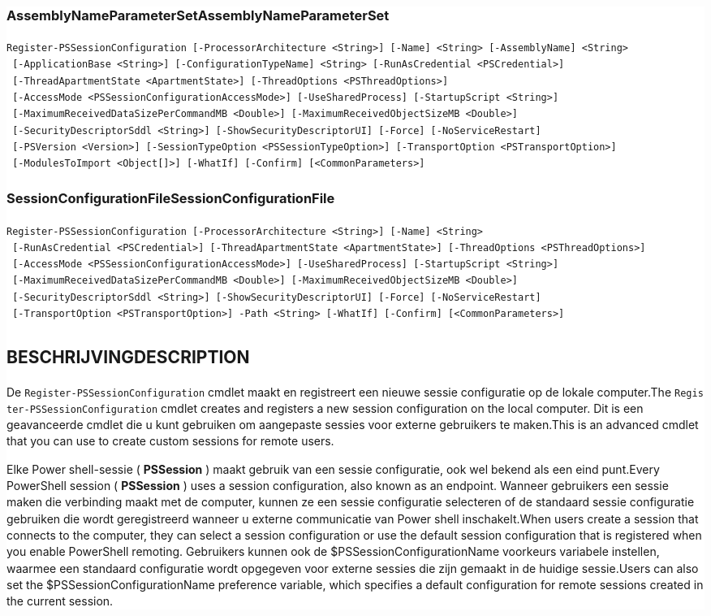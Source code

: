 ### <span data-ttu-id="795f4-108">AssemblyNameParameterSet</span><span class="sxs-lookup"><span data-stu-id="795f4-108">AssemblyNameParameterSet</span></span>

```
Register-PSSessionConfiguration [-ProcessorArchitecture <String>] [-Name] <String> [-AssemblyName] <String>
 [-ApplicationBase <String>] [-ConfigurationTypeName] <String> [-RunAsCredential <PSCredential>]
 [-ThreadApartmentState <ApartmentState>] [-ThreadOptions <PSThreadOptions>]
 [-AccessMode <PSSessionConfigurationAccessMode>] [-UseSharedProcess] [-StartupScript <String>]
 [-MaximumReceivedDataSizePerCommandMB <Double>] [-MaximumReceivedObjectSizeMB <Double>]
 [-SecurityDescriptorSddl <String>] [-ShowSecurityDescriptorUI] [-Force] [-NoServiceRestart]
 [-PSVersion <Version>] [-SessionTypeOption <PSSessionTypeOption>] [-TransportOption <PSTransportOption>]
 [-ModulesToImport <Object[]>] [-WhatIf] [-Confirm] [<CommonParameters>]
```

### <span data-ttu-id="795f4-109">SessionConfigurationFile</span><span class="sxs-lookup"><span data-stu-id="795f4-109">SessionConfigurationFile</span></span>

```
Register-PSSessionConfiguration [-ProcessorArchitecture <String>] [-Name] <String>
 [-RunAsCredential <PSCredential>] [-ThreadApartmentState <ApartmentState>] [-ThreadOptions <PSThreadOptions>]
 [-AccessMode <PSSessionConfigurationAccessMode>] [-UseSharedProcess] [-StartupScript <String>]
 [-MaximumReceivedDataSizePerCommandMB <Double>] [-MaximumReceivedObjectSizeMB <Double>]
 [-SecurityDescriptorSddl <String>] [-ShowSecurityDescriptorUI] [-Force] [-NoServiceRestart]
 [-TransportOption <PSTransportOption>] -Path <String> [-WhatIf] [-Confirm] [<CommonParameters>]
```

## <span data-ttu-id="795f4-110">BESCHRIJVING</span><span class="sxs-lookup"><span data-stu-id="795f4-110">DESCRIPTION</span></span>

<span data-ttu-id="795f4-111">De `Register-PSSessionConfiguration` cmdlet maakt en registreert een nieuwe sessie configuratie op de lokale computer.</span><span class="sxs-lookup"><span data-stu-id="795f4-111">The `Register-PSSessionConfiguration` cmdlet creates and registers a new session configuration on the local computer.</span></span> <span data-ttu-id="795f4-112">Dit is een geavanceerde cmdlet die u kunt gebruiken om aangepaste sessies voor externe gebruikers te maken.</span><span class="sxs-lookup"><span data-stu-id="795f4-112">This is an advanced cmdlet that you can use to create custom sessions for remote users.</span></span>

<span data-ttu-id="795f4-113">Elke Power shell-sessie ( **PSSession** ) maakt gebruik van een sessie configuratie, ook wel bekend als een eind punt.</span><span class="sxs-lookup"><span data-stu-id="795f4-113">Every PowerShell session ( **PSSession** ) uses a session configuration, also known as an endpoint.</span></span>
<span data-ttu-id="795f4-114">Wanneer gebruikers een sessie maken die verbinding maakt met de computer, kunnen ze een sessie configuratie selecteren of de standaard sessie configuratie gebruiken die wordt geregistreerd wanneer u externe communicatie van Power shell inschakelt.</span><span class="sxs-lookup"><span data-stu-id="795f4-114">When users create a session that connects to the computer, they can select a session configuration or use the default session configuration that is registered when you enable PowerShell remoting.</span></span>
<span data-ttu-id="795f4-115">Gebruikers kunnen ook de $PSSessionConfigurationName voorkeurs variabele instellen, waarmee een standaard configuratie wordt opgegeven voor externe sessies die zijn gemaakt in de huidige sessie.</span><span class="sxs-lookup"><span data-stu-id="795f4-115">Users can also set the $PSSessionConfigurationName preference variable, which specifies a default configuration for remote sessions created in the current session.</span></span>
